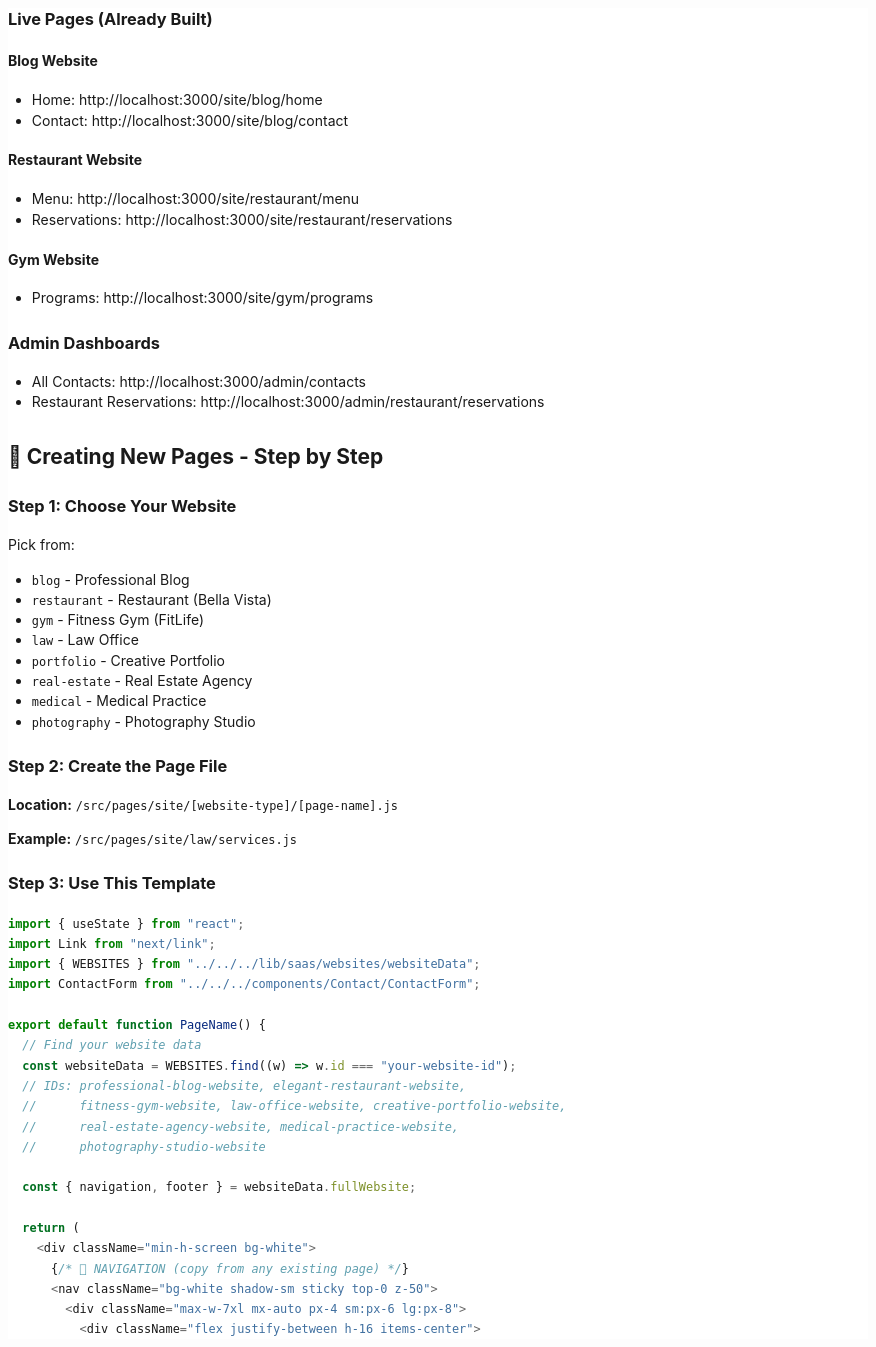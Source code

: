 ### Live Pages (Already Built)

#### Blog Website

- Home: http://localhost:3000/site/blog/home
- Contact: http://localhost:3000/site/blog/contact

#### Restaurant Website

- Menu: http://localhost:3000/site/restaurant/menu
- Reservations: http://localhost:3000/site/restaurant/reservations

#### Gym Website

- Programs: http://localhost:3000/site/gym/programs

### Admin Dashboards

- All Contacts: http://localhost:3000/admin/contacts
- Restaurant Reservations: http://localhost:3000/admin/restaurant/reservations

## 📝 Creating New Pages - Step by Step

### Step 1: Choose Your Website

Pick from:

- `blog` - Professional Blog
- `restaurant` - Restaurant (Bella Vista)
- `gym` - Fitness Gym (FitLife)
- `law` - Law Office
- `portfolio` - Creative Portfolio
- `real-estate` - Real Estate Agency
- `medical` - Medical Practice
- `photography` - Photography Studio

### Step 2: Create the Page File

**Location:** `/src/pages/site/[website-type]/[page-name].js`

**Example:** `/src/pages/site/law/services.js`

### Step 3: Use This Template

```javascript
import { useState } from "react";
import Link from "next/link";
import { WEBSITES } from "../../../lib/saas/websites/websiteData";
import ContactForm from "../../../components/Contact/ContactForm";

export default function PageName() {
  // Find your website data
  const websiteData = WEBSITES.find((w) => w.id === "your-website-id");
  // IDs: professional-blog-website, elegant-restaurant-website,
  //      fitness-gym-website, law-office-website, creative-portfolio-website,
  //      real-estate-agency-website, medical-practice-website,
  //      photography-studio-website

  const { navigation, footer } = websiteData.fullWebsite;

  return (
    <div className="min-h-screen bg-white">
      {/* 🔹 NAVIGATION (copy from any existing page) */}
      <nav className="bg-white shadow-sm sticky top-0 z-50">
        <div className="max-w-7xl mx-auto px-4 sm:px-6 lg:px-8">
          <div className="flex justify-between h-16 items-center">
```